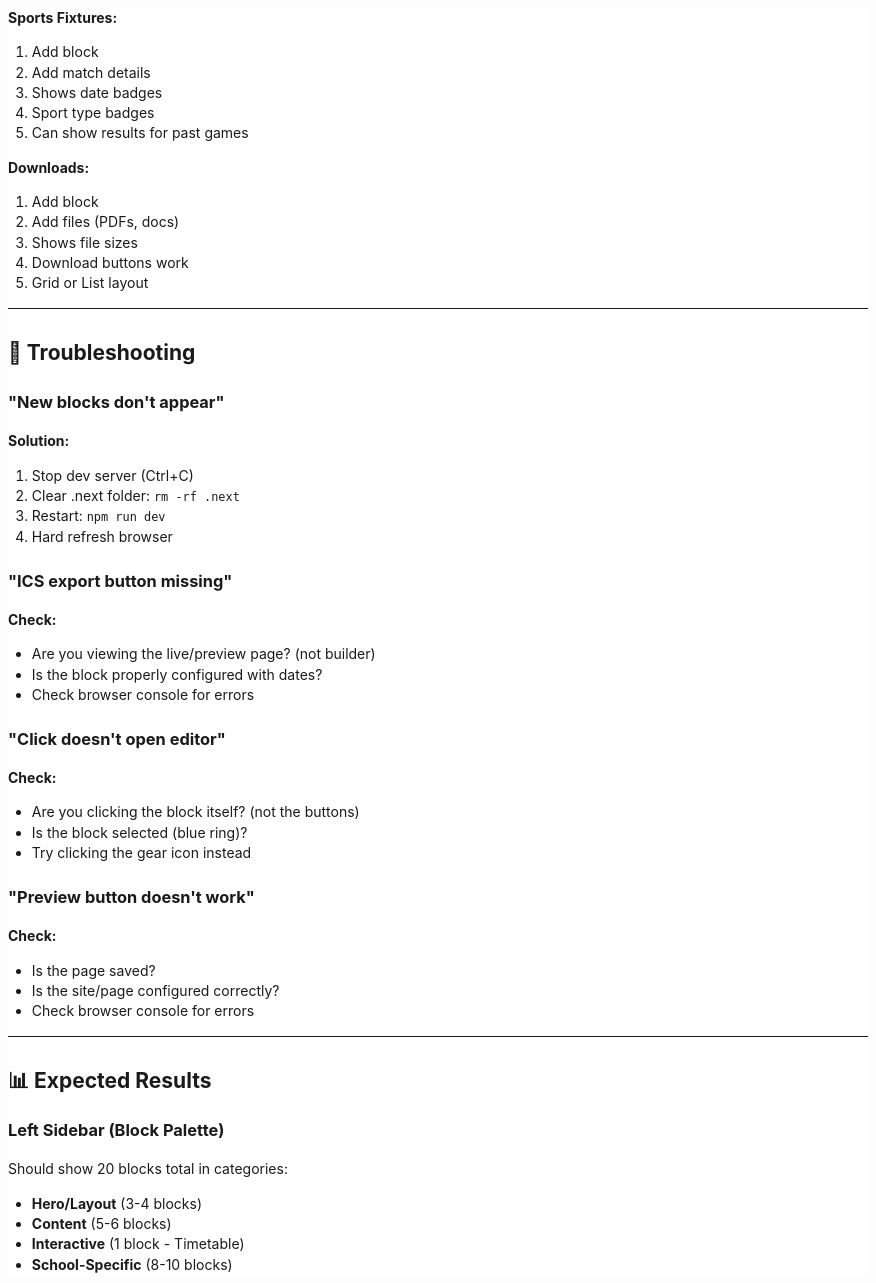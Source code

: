 **Sports Fixtures:**
1. Add block
2. Add match details
3. Shows date badges
4. Sport type badges
5. Can show results for past games

**Downloads:**
1. Add block
2. Add files (PDFs, docs)
3. Shows file sizes
4. Download buttons work
5. Grid or List layout

---

## 🐛 **Troubleshooting**

### "New blocks don't appear"
**Solution:**
1. Stop dev server (Ctrl+C)
2. Clear .next folder: `rm -rf .next`
3. Restart: `npm run dev`
4. Hard refresh browser

### "ICS export button missing"
**Check:**
- Are you viewing the live/preview page? (not builder)
- Is the block properly configured with dates?
- Check browser console for errors

### "Click doesn't open editor"
**Check:**
- Are you clicking the block itself? (not the buttons)
- Is the block selected (blue ring)?
- Try clicking the gear icon instead

### "Preview button doesn't work"
**Check:**
- Is the page saved?
- Is the site/page configured correctly?
- Check browser console for errors

---

## 📊 **Expected Results**

### Left Sidebar (Block Palette)
Should show 20 blocks total in categories:
- **Hero/Layout** (3-4 blocks)
- **Content** (5-6 blocks)
- **Interactive** (1 block - Timetable)
- **School-Specific** (8-10 blocks)
